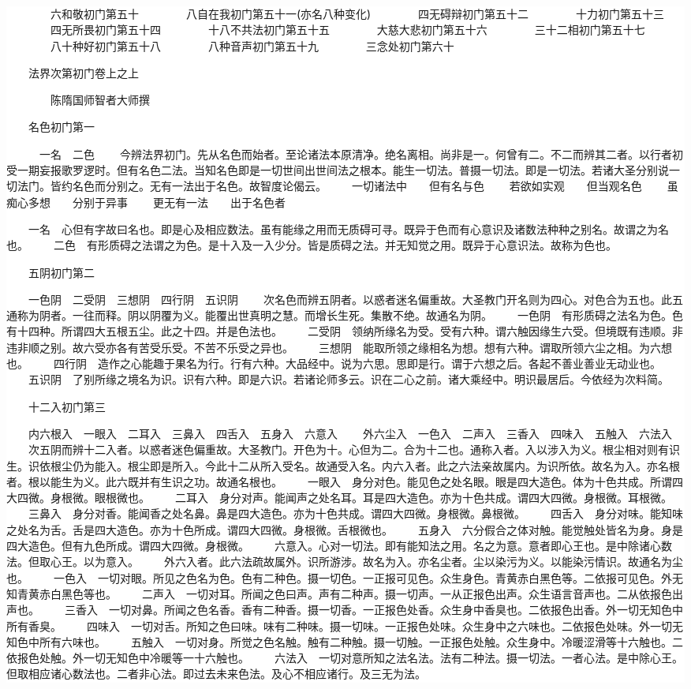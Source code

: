 　　　　六和敬初门第五十
　　　　八自在我初门第五十一(亦名八种变化)
　　　　四无碍辩初门第五十二
　　　　十力初门第五十三
　　　　四无所畏初门第五十四
　　　　十八不共法初门第五十五
　　　　大慈大悲初门第五十六
　　　　三十二相初门第五十七
　　　　八十种好初门第五十八
　　　　八种音声初门第五十九
　　　　三念处初门第六十

　　法界次第初门卷上之上

　　　　陈隋国师智者大师撰

　　名色初门第一

　　　一名　二色
　　今辨法界初门。先从名色而始者。至论诸法本原清净。绝名离相。尚非是一。何曾有二。不二而辨其二者。以行者初受一期妄报歌罗逻时。但有名色二法。当知名色即是一切世间出世间法之根本。能生一切法。普摄一切法。即是一切法。若诸大圣分别说一切法门。皆约名色而分别之。无有一法出于名色。故智度论偈云。
　　一切诸法中　　但有名与色
　　若欲如实观　　但当观名色
　　虽痴心多想　　分别于异事
　　更无有一法　　出于名色者

　　一名　心但有字故曰名也。即是心及相应数法。虽有能缘之用而无质碍可寻。既异于色而有心意识及诸数法种种之别名。故谓之为名也。
　　二色　有形质碍之法谓之为色。是十入及一入少分。皆是质碍之法。并无知觉之用。既异于心意识法。故称为色也。

　　五阴初门第二

　　一色阴　二受阴　三想阴　四行阴　五识阴
　　次名色而辨五阴者。以惑者迷名偏重故。大圣教门开名则为四心。对色合为五也。此五通称为阴者。一往而释。阴以阴覆为义。能覆出世真明之慧。而增长生死。集散不绝。故通名为阴。
　　一色阴　有形质碍之法名为色。色有十四种。所谓四大五根五尘。此之十四。并是色法也。
　　二受阴　领纳所缘名为受。受有六种。谓六触因缘生六受。但境既有违顺。非违非顺之别。故六受亦各有苦受乐受。不苦不乐受之异也。
　　三想阴　能取所领之缘相名为想。想有六种。谓取所领六尘之相。为六想也。
　　四行阴　造作之心能趣于果名为行。行有六种。大品经中。说为六思。思即是行。谓于六想之后。各起不善业善业无动业也。
　　五识阴　了别所缘之境名为识。识有六种。即是六识。若诸论师多云。识在二心之前。诸大乘经中。明识最居后。今依经为次料简。

　　十二入初门第三

　　内六根入　一眼入　二耳入　三鼻入　四舌入　五身入　六意入
　　外六尘入　一色入　二声入　三香入　四味入　五触入　六法入
　　次五阴而辨十二入者。以惑者迷色偏重故。大圣教门。开色为十。心但为二。合为十二也。通称入者。入以涉入为义。根尘相对则有识生。识依根尘仍为能入。根尘即是所入。今此十二从所入受名。故通受入名。内六入者。此之六法亲故属内。为识所依。故名为入。亦名根者。根以能生为义。此六既并有生识之功。故通名根也。
　　一眼入　身分对色。能见色之处名眼。眼是四大造色。体为十色共成。所谓四大四微。身根微。眼根微也。
　　二耳入　身分对声。能闻声之处名耳。耳是四大造色。亦为十色共成。谓四大四微。身根微。耳根微。
　　三鼻入　身分对香。能闻香之处名鼻。鼻是四大造色。亦为十色共成。谓四大四微。身根微。鼻根微。
　　四舌入　身分对味。能知味之处名为舌。舌是四大造色。亦为十色所成。谓四大四微。身根微。舌根微也。
　　五身入　六分假合之体对触。能觉触处皆名为身。身是四大造色。但有九色所成。谓四大四微。身根微。
　　六意入。心对一切法。即有能知法之用。名之为意。意者即心王也。是中除诸心数法。但取心王。以为意入。
　　外六入者。此六法疏故属外。识所游涉。故名为入。亦名尘者。尘以染污为义。以能染污情识。故通名为尘也。
　　一色入　一切对眼。所见之色名为色。色有二种色。摄一切色。一正报可见色。众生身色。青黄赤白黑色等。二依报可见色。外无知青黄赤白黑色等也。
　　二声入　一切对耳。所闻之色曰声。声有二种声。摄一切声。一从正报色出声。众生语言音声也。二从依报色出声也。
　　三香入　一切对鼻。所闻之色名香。香有二种香。摄一切香。一正报色处香。众生身中香臭也。二依报色出香。外一切无知色中所有香臭。
　　四味入　一切对舌。所知之色曰味。味有二种味。摄一切味。一正报色处味。众生身中之六味也。二依报色处味。外一切无知色中所有六味也。
　　五触入　一切对身。所觉之色名触。触有二种触。摄一切触。一正报色处触。众生身中。冷暖涩滑等十六触也。二依报色处触。外一切无知色中冷暖等一十六触也。
　　六法入　一切对意所知之法名法。法有二种法。摄一切法。一者心法。是中除心王。但取相应诸心数法也。二者非心法。即过去未来色法。及心不相应诸行。及三无为法。
